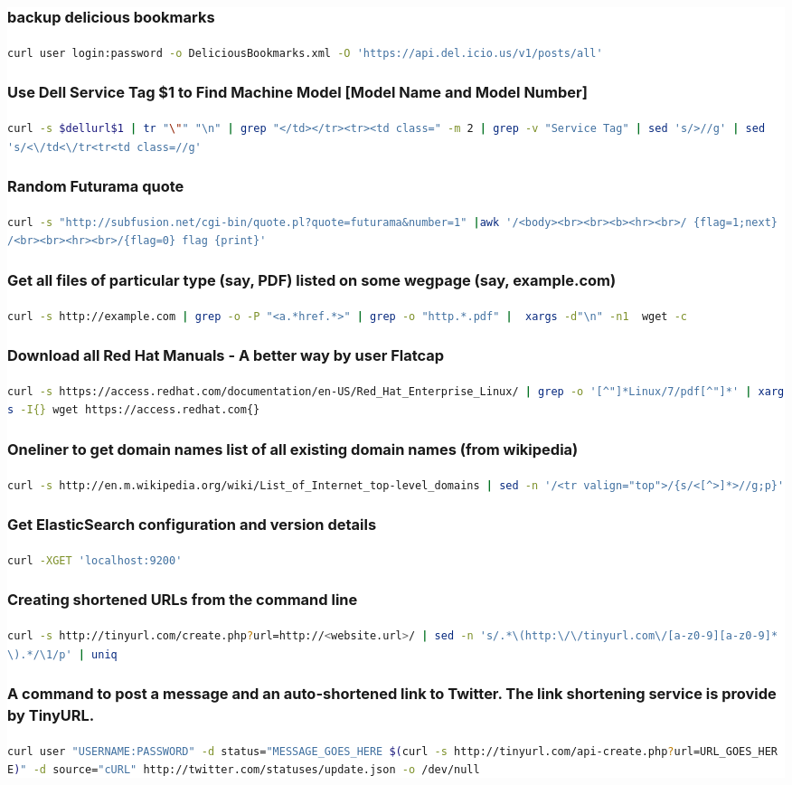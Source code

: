 ### backup delicious bookmarks
```sh
curl user login:password -o DeliciousBookmarks.xml -O 'https://api.del.icio.us/v1/posts/all'
```

### Use Dell Service Tag $1 to Find Machine Model [Model Name and Model Number]
```sh
curl -s $dellurl$1 | tr "\"" "\n" | grep "</td></tr><tr><td class=" -m 2 | grep -v "Service Tag" | sed 's/>//g' | sed 's/<\/td<\/tr<tr<td class=//g'
```

### Random Futurama quote
```sh
curl -s "http://subfusion.net/cgi-bin/quote.pl?quote=futurama&number=1" |awk '/<body><br><br><b><hr><br>/ {flag=1;next} /<br><br><hr><br>/{flag=0} flag {print}'
```

### Get all files of particular type (say, PDF) listed on some wegpage (say, example.com)
```sh
curl -s http://example.com | grep -o -P "<a.*href.*>" | grep -o "http.*.pdf" |  xargs -d"\n" -n1  wget -c
```

### Download all Red Hat Manuals - A better way by user Flatcap
```sh
curl -s https://access.redhat.com/documentation/en-US/Red_Hat_Enterprise_Linux/ | grep -o '[^"]*Linux/7/pdf[^"]*' | xargs -I{} wget https://access.redhat.com{}
```

### Oneliner to get domain names list of all existing domain names (from wikipedia)
```sh
curl -s http://en.m.wikipedia.org/wiki/List_of_Internet_top-level_domains | sed -n '/<tr valign="top">/{s/<[^>]*>//g;p}'
```

### Get ElasticSearch configuration and version details
```sh
curl -XGET 'localhost:9200'
```

### Creating shortened URLs from the command line
```sh
curl -s http://tinyurl.com/create.php?url=http://<website.url>/ | sed -n 's/.*\(http:\/\/tinyurl.com\/[a-z0-9][a-z0-9]*\).*/\1/p' | uniq
```

### A command to post a message and an auto-shortened link to Twitter. The link shortening service is provide by TinyURL.
```sh
curl user "USERNAME:PASSWORD" -d status="MESSAGE_GOES_HERE $(curl -s http://tinyurl.com/api-create.php?url=URL_GOES_HERE)" -d source="cURL" http://twitter.com/statuses/update.json -o /dev/null
```

